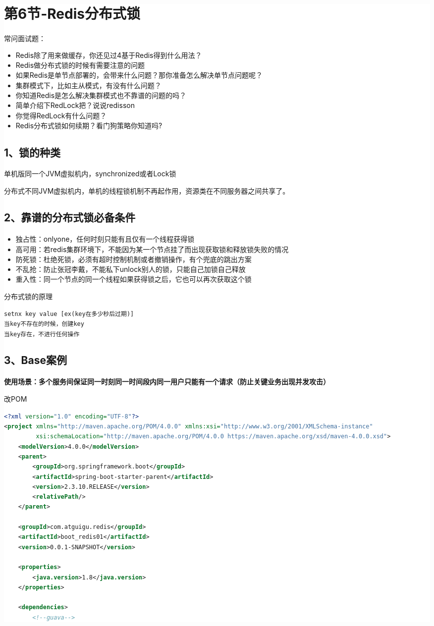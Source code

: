 # 第6节-Redis分布式锁

常问面试题：

- Redis除了用来做缓存，你还见过4基于Redis得到什么用法？
- Redis做分布式锁的时候有需要注意的问题
- 如果Redis是单节点部署的，会带来什么问题？那你准备怎么解决单节点问题呢？
- 集群模式下，比如主从模式，有没有什么问题？
- 你知道Redis是怎么解决集群模式也不靠谱的问题的吗？
- 简单介绍下RedLock把？说说redisson
- 你觉得RedLock有什么问题？
- Redis分布式锁如何续期？看门狗策略你知道吗?

## 1、锁的种类

单机版同一个JVM虚拟机内，synchronized或者Lock锁

分布式不同JVM虚拟机内，单机的线程锁机制不再起作用，资源类在不同服务器之间共享了。

## 2、靠谱的分布式锁必备条件

- 独占性：onlyone，任何时刻只能有且仅有一个线程获得锁
- 高可用：若redis集群环境下，不能因为某一个节点挂了而出现获取锁和释放锁失败的情况
- 防死锁：杜绝死锁，必须有超时控制机制或者撤销操作，有个兜底的跳出方案
- 不乱抢：防止张冠李戴，不能私下unlock别人的锁，只能自己加锁自己释放
- 重入性：同一个节点的同一个线程如果获得锁之后，它也可以再次获取这个锁

分布式锁的原理

```
setnx key value [ex(key在多少秒后过期)]
当key不存在的时候，创建key
当key存在，不进行任何操作
```

## 3、Base案例

**使用场景：多个服务间保证同一时刻同一时间段内同一用户只能有一个请求（防止关键业务出现并发攻击）**

改POM

```xml
<?xml version="1.0" encoding="UTF-8"?>
<project xmlns="http://maven.apache.org/POM/4.0.0" xmlns:xsi="http://www.w3.org/2001/XMLSchema-instance"
         xsi:schemaLocation="http://maven.apache.org/POM/4.0.0 https://maven.apache.org/xsd/maven-4.0.0.xsd">
    <modelVersion>4.0.0</modelVersion>
    <parent>
        <groupId>org.springframework.boot</groupId>
        <artifactId>spring-boot-starter-parent</artifactId>
        <version>2.3.10.RELEASE</version>
        <relativePath/>
    </parent>

    <groupId>com.atguigu.redis</groupId>
    <artifactId>boot_redis01</artifactId>
    <version>0.0.1-SNAPSHOT</version>

    <properties>
        <java.version>1.8</java.version>
    </properties>

    <dependencies>
        <!--guava-->
```